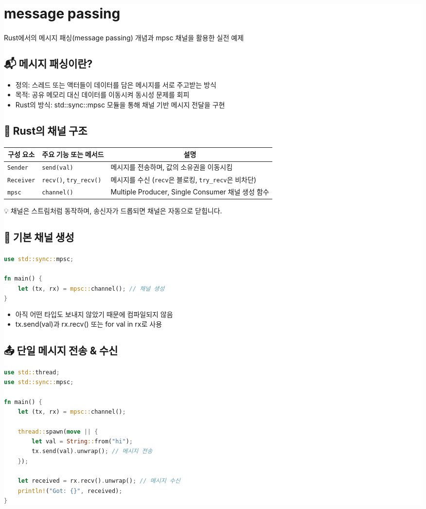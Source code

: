 # message passing
Rust에서의 메시지 패싱(message passing) 개념과 mpsc 채널을 활용한 실전 예제

## 📬 메시지 패싱이란?
- 정의: 스레드 또는 액터들이 데이터를 담은 메시지를 서로 주고받는 방식
- 목적: 공유 메모리 대신 데이터를 이동시켜 동시성 문제를 회피
- Rust의 방식: std::sync::mpsc 모듈을 통해 채널 기반 메시지 전달을 구현

## 🧵 Rust의 채널 구조
| 구성 요소 | 주요 기능 또는 메서드         | 설명 |
|------------|-------------------------------|------|
| `Sender`   | `send(val)`                   | 메시지를 전송하며, 값의 소유권을 이동시킴 |
| `Receiver` | `recv()`, `try_recv()`        | 메시지를 수신 (`recv`은 블로킹, `try_recv`은 비차단) |
| `mpsc`     | `channel()`                   | Multiple Producer, Single Consumer 채널 생성 함수 |


💡 채널은 스트림처럼 동작하며, 송신자가 드롭되면 채널은 자동으로 닫힙니다.

## 🧪 기본 채널 생성
```rust
use std::sync::mpsc;

fn main() {
    let (tx, rx) = mpsc::channel(); // 채널 생성
}
```

- 아직 어떤 타입도 보내지 않았기 때문에 컴파일되지 않음
- tx.send(val)과 rx.recv() 또는 for val in rx로 사용

## 📤 단일 메시지 전송 & 수신
```rust
use std::thread;
use std::sync::mpsc;

fn main() {
    let (tx, rx) = mpsc::channel();

    thread::spawn(move || {
        let val = String::from("hi");
        tx.send(val).unwrap(); // 메시지 전송
    });

    let received = rx.recv().unwrap(); // 메시지 수신
    println!("Got: {}", received);
}
```
